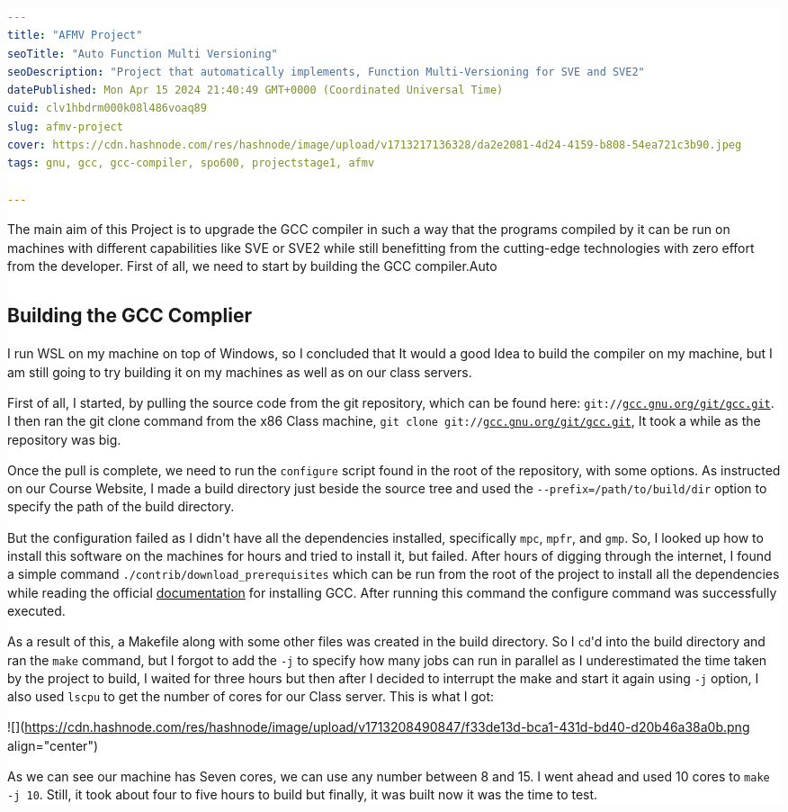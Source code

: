 ```yaml
---
title: "AFMV Project"
seoTitle: "Auto Function Multi Versioning"
seoDescription: "Project that automatically implements, Function Multi-Versioning for SVE and SVE2"
datePublished: Mon Apr 15 2024 21:40:49 GMT+0000 (Coordinated Universal Time)
cuid: clv1hbdrm000k08l486voaq89
slug: afmv-project
cover: https://cdn.hashnode.com/res/hashnode/image/upload/v1713217136328/da2e2081-4d24-4159-b808-54ea721c3b90.jpeg
tags: gnu, gcc, gcc-compiler, spo600, projectstage1, afmv

---
```


The main aim of this Project is to upgrade the GCC compiler in such a way that the programs compiled by it can be run on machines with different capabilities like SVE or SVE2 while still benefitting from the cutting-edge technologies with zero effort from the developer. First of all, we need to start by building the GCC compiler.Auto

## Building the GCC Complier

I run WSL on my machine on top of Windows, so I concluded that It would a good Idea to build the compiler on my machine, but I am still going to try building it on my machines as well as on our class servers.

First of all, I started, by pulling the source code from the git repository, which can be found here: `git://`[`gcc.gnu.org/git/gcc.git`](http://gcc.gnu.org/git/gcc.git). I then ran the git clone command from the x86 Class machine, `git clone git://`[`gcc.gnu.org/git/gcc.git`](http://gcc.gnu.org/git/gcc.git), It took a while as the repository was big.

Once the pull is complete, we need to run the `configure` script found in the root of the repository, with some options. As instructed on our Course Website, I made a build directory just beside the source tree and used the `--prefix=/path/to/build/dir` option to specify the path of the build directory.

But the configuration failed as I didn't have all the dependencies installed, specifically `mpc`, `mpfr`, and `gmp`. So, I looked up how to install this software on the machines for hours and tried to install it, but failed. After hours of digging through the internet, I found a simple command `./contrib/download_prerequisites` which can be run from the root of the project to install all the dependencies while reading the official [documentation](https://gcc.gnu.org/install/download.html) for installing GCC. After running this command the configure command was successfully executed.

As a result of this, a Makefile along with some other files was created in the build directory. So I `cd`'d into the build directory and ran the `make` command, but I forgot to add the `-j` to specify how many jobs can run in parallel as I underestimated the time taken by the project to build, I waited for three hours but then after I decided to interrupt the make and start it again using `-j` option, I also used `lscpu` to get the number of cores for our Class server. This is what I got:

![](https://cdn.hashnode.com/res/hashnode/image/upload/v1713208490847/f33de13d-bca1-431d-bd40-d20b46a38a0b.png align="center")

As we can see our machine has Seven cores, we can use any number between 8 and 15. I went ahead and used 10 cores to `make -j 10`. Still, it took about four to five hours to build but finally, it was built now it was the time to test.
